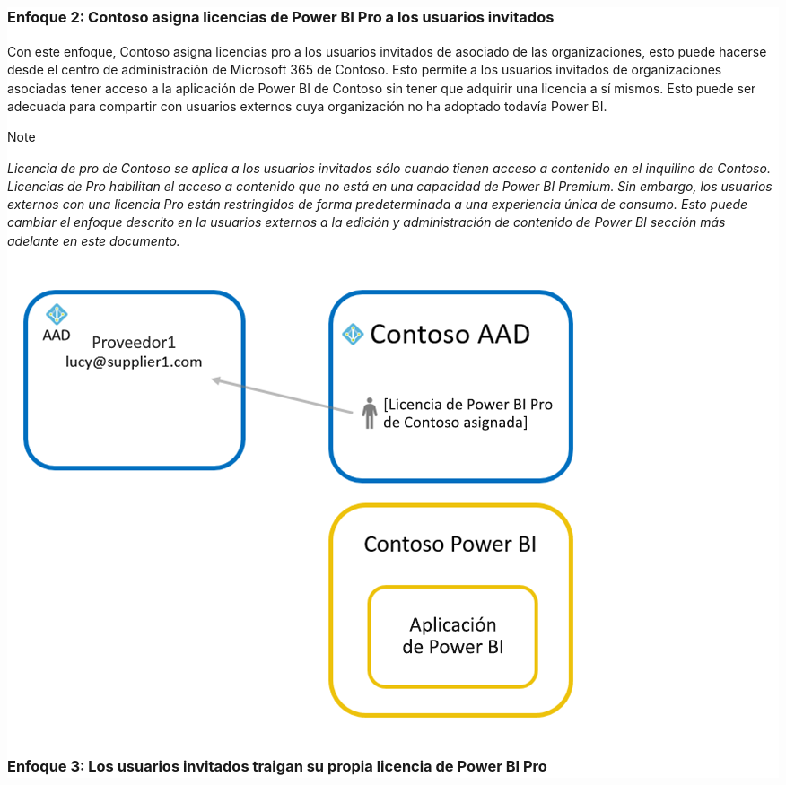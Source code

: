 
### <a name="approach-2-contoso-assigns-power-bi-pro-licenses-to-guest-users"></a>Enfoque 2: Contoso asigna licencias de Power BI Pro a los usuarios invitados

Con este enfoque, Contoso asigna licencias pro a los usuarios invitados de asociado de las organizaciones, esto puede hacerse desde el centro de administración de Microsoft 365 de Contoso. Esto permite a los usuarios invitados de organizaciones asociadas tener acceso a la aplicación de Power BI de Contoso sin tener que adquirir una licencia a sí mismos. Esto puede ser adecuada para compartir con usuarios externos cuya organización no ha adoptado todavía Power BI.

> [!NOTE]
> _Licencia de pro de Contoso se aplica a los usuarios invitados sólo cuando tienen acceso a contenido en el inquilino de Contoso. Licencias de Pro habilitan el acceso a contenido que no está en una capacidad de Power BI Premium. Sin embargo, los usuarios externos con una licencia Pro están restringidos de forma predeterminada a una experiencia única de consumo. Esto puede cambiar el enfoque descrito en la_ _usuarios externos a la edición y administración de contenido de Power BI_ _sección más adelante en este documento._

![Información de licencia](media/whitepaper-azure-b2b-power-bi/whitepaper-azure-b2b-power-bi_25.png)


### <a name="approach-3-guest-users-bring-their-own-power-bi-pro-license"></a>Enfoque 3: Los usuarios invitados traigan su propia licencia de Power BI Pro
